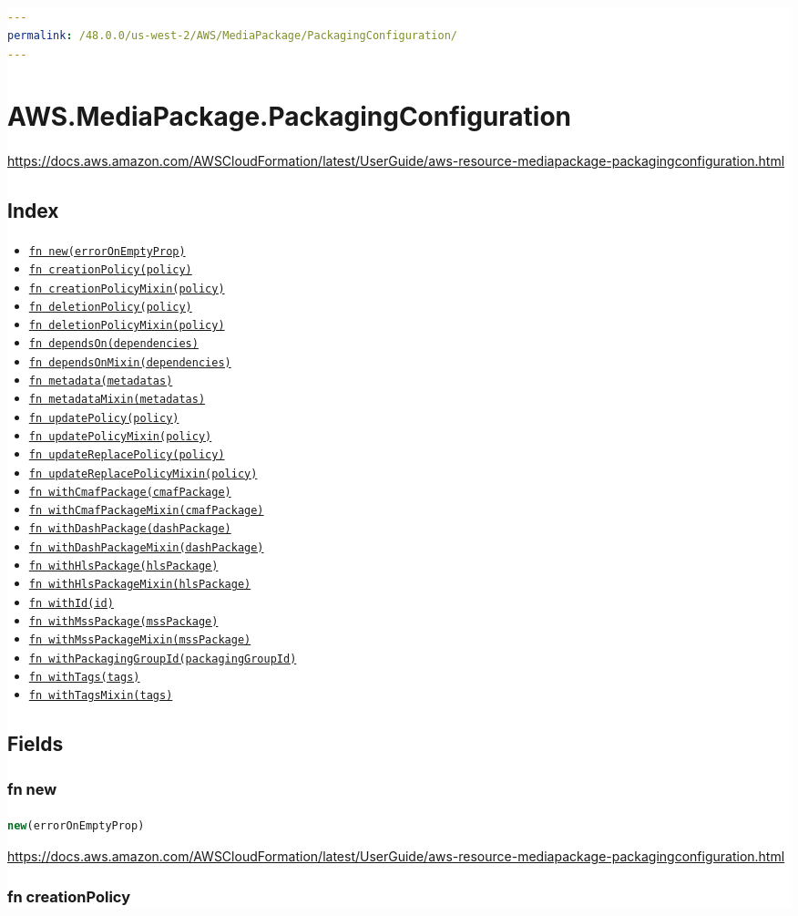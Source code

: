 ```yaml
---
permalink: /48.0.0/us-west-2/AWS/MediaPackage/PackagingConfiguration/
---
```


# AWS.MediaPackage.PackagingConfiguration

https://docs.aws.amazon.com/AWSCloudFormation/latest/UserGuide/aws-resource-mediapackage-packagingconfiguration.html

## Index

* [`fn new(errorOnEmptyProp)`](#fn-new)
* [`fn creationPolicy(policy)`](#fn-creationpolicy)
* [`fn creationPolicyMixin(policy)`](#fn-creationpolicymixin)
* [`fn deletionPolicy(policy)`](#fn-deletionpolicy)
* [`fn deletionPolicyMixin(policy)`](#fn-deletionpolicymixin)
* [`fn dependsOn(dependencies)`](#fn-dependson)
* [`fn dependsOnMixin(dependencies)`](#fn-dependsonmixin)
* [`fn metadata(metadatas)`](#fn-metadata)
* [`fn metadataMixin(metadatas)`](#fn-metadatamixin)
* [`fn updatePolicy(policy)`](#fn-updatepolicy)
* [`fn updatePolicyMixin(policy)`](#fn-updatepolicymixin)
* [`fn updateReplacePolicy(policy)`](#fn-updatereplacepolicy)
* [`fn updateReplacePolicyMixin(policy)`](#fn-updatereplacepolicymixin)
* [`fn withCmafPackage(cmafPackage)`](#fn-withcmafpackage)
* [`fn withCmafPackageMixin(cmafPackage)`](#fn-withcmafpackagemixin)
* [`fn withDashPackage(dashPackage)`](#fn-withdashpackage)
* [`fn withDashPackageMixin(dashPackage)`](#fn-withdashpackagemixin)
* [`fn withHlsPackage(hlsPackage)`](#fn-withhlspackage)
* [`fn withHlsPackageMixin(hlsPackage)`](#fn-withhlspackagemixin)
* [`fn withId(id)`](#fn-withid)
* [`fn withMssPackage(mssPackage)`](#fn-withmsspackage)
* [`fn withMssPackageMixin(mssPackage)`](#fn-withmsspackagemixin)
* [`fn withPackagingGroupId(packagingGroupId)`](#fn-withpackaginggroupid)
* [`fn withTags(tags)`](#fn-withtags)
* [`fn withTagsMixin(tags)`](#fn-withtagsmixin)

## Fields

### fn new

```ts
new(errorOnEmptyProp)
```

https://docs.aws.amazon.com/AWSCloudFormation/latest/UserGuide/aws-resource-mediapackage-packagingconfiguration.html

### fn creationPolicy
